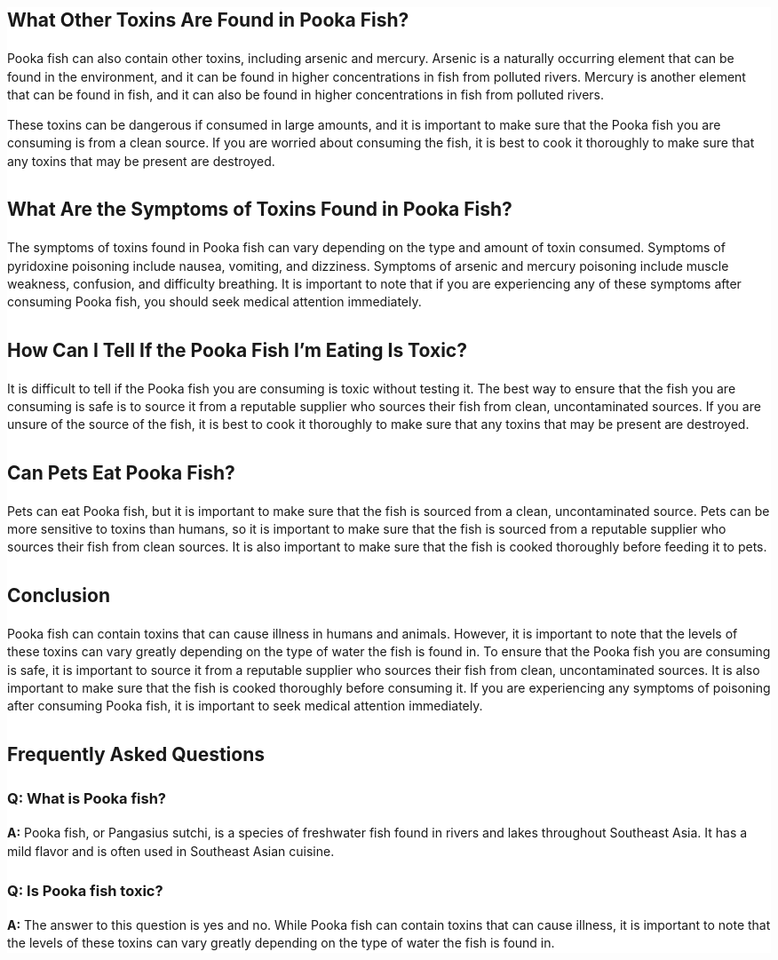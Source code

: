 <h2>What Other Toxins Are Found in Pooka Fish?</h2>

<p>Pooka fish can also contain other toxins, including arsenic and mercury. Arsenic is a naturally occurring element that can be found in the environment, and it can be found in higher concentrations in fish from polluted rivers. Mercury is another element that can be found in fish, and it can also be found in higher concentrations in fish from polluted rivers.</p>

<p>These toxins can be dangerous if consumed in large amounts, and it is important to make sure that the Pooka fish you are consuming is from a clean source. If you are worried about consuming the fish, it is best to cook it thoroughly to make sure that any toxins that may be present are destroyed.</p>

<h2>What Are the Symptoms of Toxins Found in Pooka Fish?</h2>

<p>The symptoms of toxins found in Pooka fish can vary depending on the type and amount of toxin consumed. Symptoms of pyridoxine poisoning include nausea, vomiting, and dizziness. Symptoms of arsenic and mercury poisoning include muscle weakness, confusion, and difficulty breathing. It is important to note that if you are experiencing any of these symptoms after consuming Pooka fish, you should seek medical attention immediately.</p>

<h2>How Can I Tell If the Pooka Fish I’m Eating Is Toxic?</h2>

<p>It is difficult to tell if the Pooka fish you are consuming is toxic without testing it. The best way to ensure that the fish you are consuming is safe is to source it from a reputable supplier who sources their fish from clean, uncontaminated sources. If you are unsure of the source of the fish, it is best to cook it thoroughly to make sure that any toxins that may be present are destroyed.</p>

<h2>Can Pets Eat Pooka Fish?</h2>

<p>Pets can eat Pooka fish, but it is important to make sure that the fish is sourced from a clean, uncontaminated source. Pets can be more sensitive to toxins than humans, so it is important to make sure that the fish is sourced from a reputable supplier who sources their fish from clean sources. It is also important to make sure that the fish is cooked thoroughly before feeding it to pets.</p>

<h2>Conclusion</h2>

<p>Pooka fish can contain toxins that can cause illness in humans and animals. However, it is important to note that the levels of these toxins can vary greatly depending on the type of water the fish is found in. To ensure that the Pooka fish you are consuming is safe, it is important to source it from a reputable supplier who sources their fish from clean, uncontaminated sources. It is also important to make sure that the fish is cooked thoroughly before consuming it. If you are experiencing any symptoms of poisoning after consuming Pooka fish, it is important to seek medical attention immediately.</p>

<h2>Frequently Asked Questions</h2>

<h3>Q: What is Pooka fish?</h3>
<p><b>A:</b> Pooka fish, or Pangasius sutchi, is a species of freshwater fish found in rivers and lakes throughout Southeast Asia. It has a mild flavor and is often used in Southeast Asian cuisine.</p>

<h3>Q: Is Pooka fish toxic?</h3>
<p><b>A:</b> The answer to this question is yes and no. While Pooka fish can contain toxins that can cause illness, it is important to note that the levels of these toxins can vary greatly depending on the type of water the fish is found in.</p>
